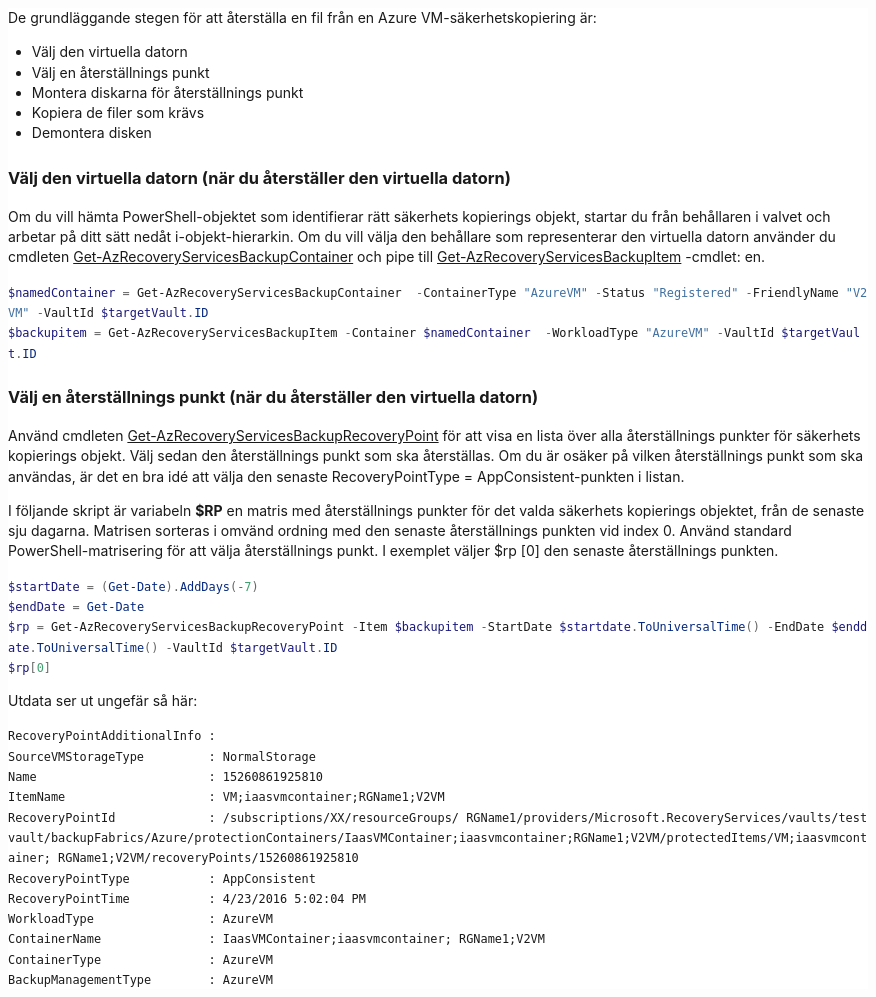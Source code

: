 De grundläggande stegen för att återställa en fil från en Azure VM-säkerhetskopiering är:

* Välj den virtuella datorn
* Välj en återställnings punkt
* Montera diskarna för återställnings punkt
* Kopiera de filer som krävs
* Demontera disken

### <a name="select-the-vm-when-restoring-the-vm"></a>Välj den virtuella datorn (när du återställer den virtuella datorn)

Om du vill hämta PowerShell-objektet som identifierar rätt säkerhets kopierings objekt, startar du från behållaren i valvet och arbetar på ditt sätt nedåt i-objekt-hierarkin. Om du vill välja den behållare som representerar den virtuella datorn använder du cmdleten [Get-AzRecoveryServicesBackupContainer](/powershell/module/az.recoveryservices/get-azrecoveryservicesbackupcontainer) och pipe till [Get-AzRecoveryServicesBackupItem](/powershell/module/az.recoveryservices/get-azrecoveryservicesbackupitem) -cmdlet: en.

```powershell
$namedContainer = Get-AzRecoveryServicesBackupContainer  -ContainerType "AzureVM" -Status "Registered" -FriendlyName "V2VM" -VaultId $targetVault.ID
$backupitem = Get-AzRecoveryServicesBackupItem -Container $namedContainer  -WorkloadType "AzureVM" -VaultId $targetVault.ID
```

### <a name="choose-a-recovery-point-when-restoring-the-vm"></a>Välj en återställnings punkt (när du återställer den virtuella datorn)

Använd cmdleten [Get-AzRecoveryServicesBackupRecoveryPoint](/powershell/module/az.recoveryservices/get-azrecoveryservicesbackuprecoverypoint) för att visa en lista över alla återställnings punkter för säkerhets kopierings objekt. Välj sedan den återställnings punkt som ska återställas. Om du är osäker på vilken återställnings punkt som ska användas, är det en bra idé att välja den senaste RecoveryPointType = AppConsistent-punkten i listan.

I följande skript är variabeln **$RP** en matris med återställnings punkter för det valda säkerhets kopierings objektet, från de senaste sju dagarna. Matrisen sorteras i omvänd ordning med den senaste återställnings punkten vid index 0. Använd standard PowerShell-matrisering för att välja återställnings punkt. I exemplet väljer $rp [0] den senaste återställnings punkten.

```powershell
$startDate = (Get-Date).AddDays(-7)
$endDate = Get-Date
$rp = Get-AzRecoveryServicesBackupRecoveryPoint -Item $backupitem -StartDate $startdate.ToUniversalTime() -EndDate $enddate.ToUniversalTime() -VaultId $targetVault.ID
$rp[0]
```

Utdata ser ut ungefär så här:

```output
RecoveryPointAdditionalInfo :
SourceVMStorageType         : NormalStorage
Name                        : 15260861925810
ItemName                    : VM;iaasvmcontainer;RGName1;V2VM
RecoveryPointId             : /subscriptions/XX/resourceGroups/ RGName1/providers/Microsoft.RecoveryServices/vaults/testvault/backupFabrics/Azure/protectionContainers/IaasVMContainer;iaasvmcontainer;RGName1;V2VM/protectedItems/VM;iaasvmcontainer; RGName1;V2VM/recoveryPoints/15260861925810
RecoveryPointType           : AppConsistent
RecoveryPointTime           : 4/23/2016 5:02:04 PM
WorkloadType                : AzureVM
ContainerName               : IaasVMContainer;iaasvmcontainer; RGName1;V2VM
ContainerType               : AzureVM
BackupManagementType        : AzureVM
```
